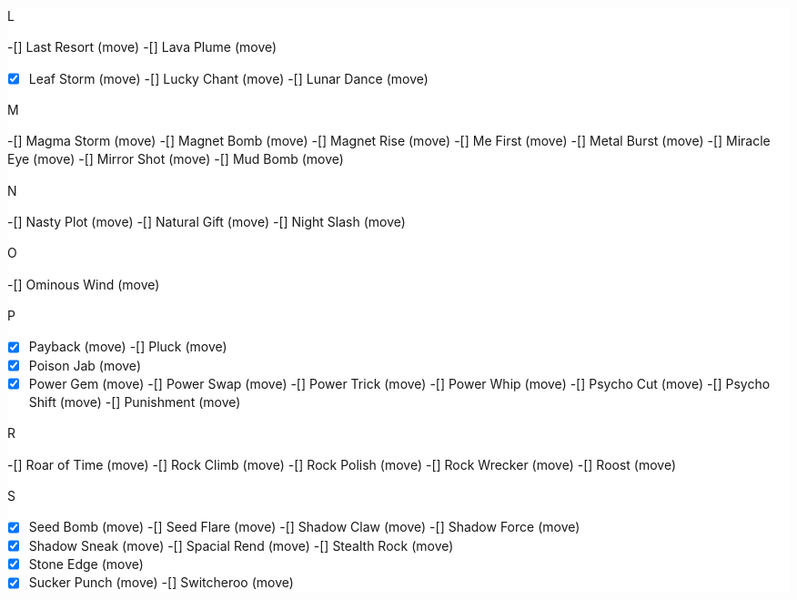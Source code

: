 L

-[] Last Resort (move)
-[] Lava Plume (move)
-[x] Leaf Storm (move)
-[] Lucky Chant (move)
-[] Lunar Dance (move)

M

-[] Magma Storm (move)
-[] Magnet Bomb (move)
-[] Magnet Rise (move)
-[] Me First (move)
-[] Metal Burst (move)
-[] Miracle Eye (move)
-[] Mirror Shot (move)
-[] Mud Bomb (move)

N

-[] Nasty Plot (move)
-[] Natural Gift (move)
-[] Night Slash (move)

O

-[] Ominous Wind (move)

P

-[x] Payback (move)
-[] Pluck (move)
-[x] Poison Jab (move)
-[x] Power Gem (move)
-[] Power Swap (move)
-[] Power Trick (move)
-[] Power Whip (move)
-[] Psycho Cut (move)
-[] Psycho Shift (move)
-[] Punishment (move)

R

-[] Roar of Time (move)
-[] Rock Climb (move)
-[] Rock Polish (move)
-[] Rock Wrecker (move)
-[] Roost (move)

S

-[x] Seed Bomb (move)
-[] Seed Flare (move)
-[] Shadow Claw (move)
-[] Shadow Force (move)
-[x] Shadow Sneak (move)
-[] Spacial Rend (move)
-[] Stealth Rock (move)
-[x] Stone Edge (move)
-[x] Sucker Punch (move)
-[] Switcheroo (move)
